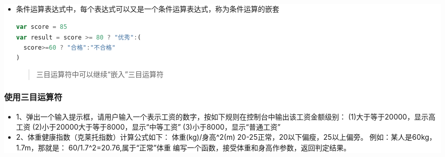   * 条件运算表达式中，每个表达式可以又是一个条件运算表达式，称为条件运算的嵌套

    ```js
    var score = 85
    var result = score >= 80 ? "优秀":(
      score>=60 ? "合格":"不合格"
    )
    ```

    >三目运算符中可以继续“嵌入”三目运算符

### 使用三目运算符

  * 1、弹出一个输入提示框，请用户输入一个表示工资的数字，按如下规则在控制台中输出该工资金额级别：
  (1)大于等于20000，显示高工资
  (2)小于20000大于等于8000，显示“中等工资”
  (3)小于8000，显示“普通工资”
  * 2、体重健康指数（克莱托指数）计算公式如下：
        体重(kg)/身高^2(m)
    20-25正常，20以下偏瘦，25以上偏旁。
  例如：某人是60kg，1.7m，那就是：
  60/1.7^2=20.76,属于“正常”体重
  编写一个函数，接受体重和身高作参数，返回判定结果。